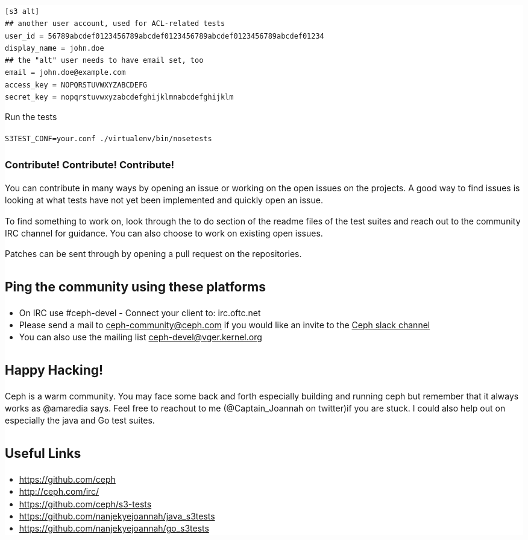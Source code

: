 	[s3 alt]
	## another user account, used for ACL-related tests
	user_id = 56789abcdef0123456789abcdef0123456789abcdef0123456789abcdef01234
	display_name = john.doe
	## the "alt" user needs to have email set, too
	email = john.doe@example.com
	access_key = NOPQRSTUVWXYZABCDEFG
	secret_key = nopqrstuvwxyzabcdefghijklmnabcdefghijklm

Run the tests

	S3TEST_CONF=your.conf ./virtualenv/bin/nosetests

### Contribute! Contribute! Contribute!

You can contribute in many ways by opening an issue or working on the open issues on the projects. A good way to find issues is looking at what tests have not yet been implemented and quickly open an issue.

To find something to work on, look through the to do section of the readme files of the test suites and reach out to the community IRC channel for guidance. You can also choose to work on existing open issues.

Patches can be sent through by opening a pull request on the repositories.

## Ping the community using these platforms

+ On IRC use #ceph-devel - Connect your client to: irc.oftc.net
+ Please send a mail to ceph-community@ceph.com if you would like an invite to the [Ceph slack channel](https://ceph-storage.slack.com/)
+ You can also use the mailing list ceph-devel@vger.kernel.org 

## Happy Hacking!

Ceph is a warm community. You may face some back and forth especially building and running ceph but remember that it always works as @amaredia says. Feel free to reachout to me (@Captain_Joannah on twitter)if you are stuck. I could also help out on especially the java and Go test suites. 

## Useful Links

+ https://github.com/ceph
+ http://ceph.com/irc/
+ https://github.com/ceph/s3-tests
+ https://github.com/nanjekyejoannah/java_s3tests
+ https://github.com/nanjekyejoannah/go_s3tests
